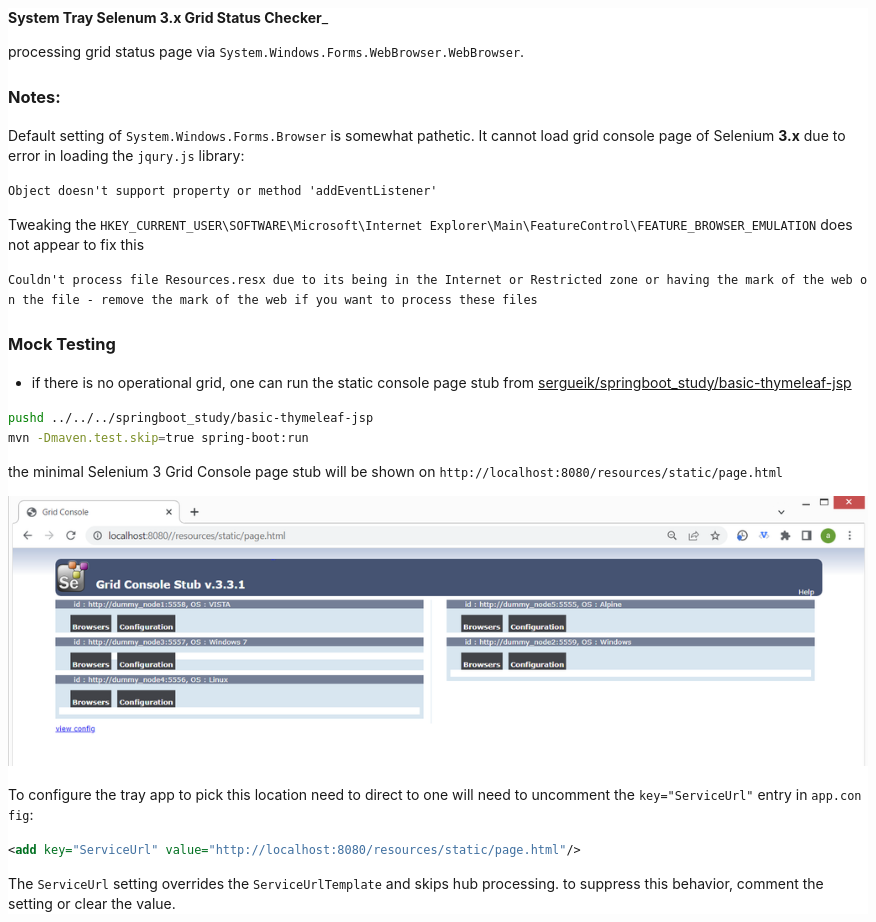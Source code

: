 

__System Tray Selenum 3.x Grid Status Checker___

processing grid status page via `System.Windows.Forms.WebBrowser.WebBrowser`.

### Notes:

Default setting of `System.Windows.Forms.Browser` is somewhat pathetic. It cannot load grid console page of Selenium __3.x__ due to error in loading  the `jqury.js` library:
```txt
Object doesn't support property or method 'addEventListener'
```
Tweaking the `HKEY_CURRENT_USER\SOFTWARE\Microsoft\Internet Explorer\Main\FeatureControl\FEATURE_BROWSER_EMULATION` does not appear to fix this
```cmd
Couldn't process file Resources.resx due to its being in the Internet or Restricted zone or having the mark of the web on the file - remove the mark of the web if you want to process these files
```


### Mock Testing

* if there is no operational grid, one can run the static console page stub from [sergueik/springboot_study/basic-thymeleaf-jsp](https://github.com/sergueik/springboot_study/tree/master/basic-thymeleaf-jsp)
```sh
pushd ../../../springboot_study/basic-thymeleaf-jsp
mvn -Dmaven.test.skip=true spring-boot:run
```
the minimal Selenium 3 Grid Console page stub will be shown on `http://localhost:8080/resources/static/page.html`

![selenium 3 grid console stub](https://github.com/sergueik/powershell_samples/blob/master/csharp/selenium3-grid-status-checker/screenshots/capture-grid-console-stub.png)

To configure the tray app to pick this location need to direct to  one will need to uncomment the `key="ServiceUrl"` entry in `app.config`:
```xml 
<add key="ServiceUrl" value="http://localhost:8080/resources/static/page.html"/>
```

The `ServiceUrl` setting overrides the `ServiceUrlTemplate` and skips hub processing.	to suppress this behavior, comment the setting or clear the value.

